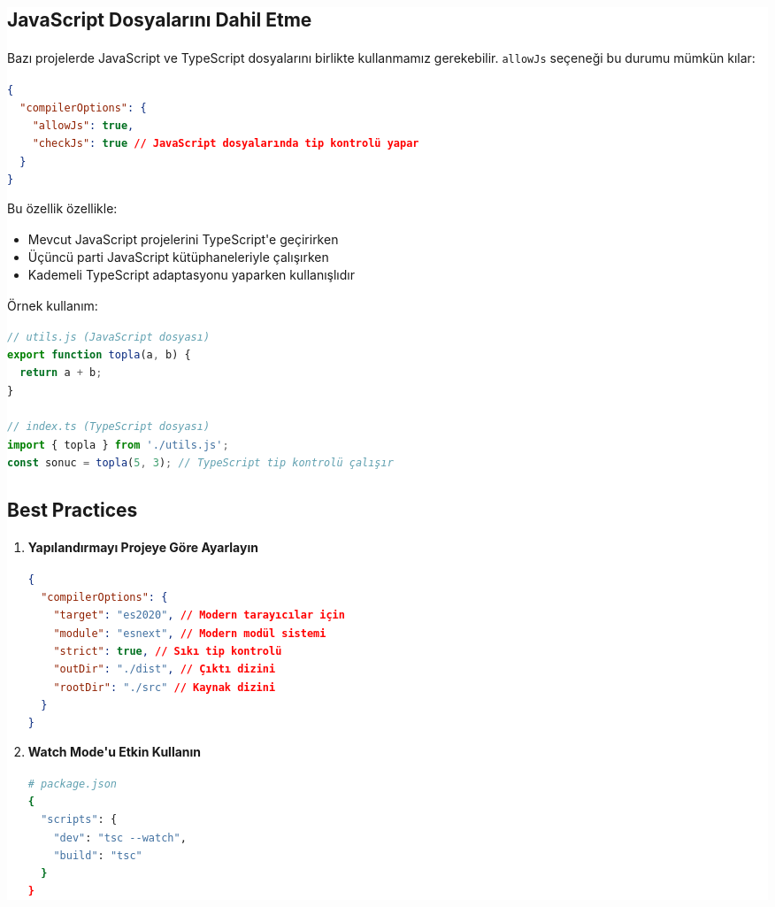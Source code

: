 ## JavaScript Dosyalarını Dahil Etme

Bazı projelerde JavaScript ve TypeScript dosyalarını birlikte kullanmamız gerekebilir. `allowJs` seçeneği bu durumu mümkün kılar:

```json
{
  "compilerOptions": {
    "allowJs": true,
    "checkJs": true // JavaScript dosyalarında tip kontrolü yapar
  }
}
```

Bu özellik özellikle:

- Mevcut JavaScript projelerini TypeScript'e geçirirken
- Üçüncü parti JavaScript kütüphaneleriyle çalışırken
- Kademeli TypeScript adaptasyonu yaparken kullanışlıdır

Örnek kullanım:

```typescript
// utils.js (JavaScript dosyası)
export function topla(a, b) {
  return a + b;
}

// index.ts (TypeScript dosyası)
import { topla } from './utils.js';
const sonuc = topla(5, 3); // TypeScript tip kontrolü çalışır
```

## Best Practices

1. **Yapılandırmayı Projeye Göre Ayarlayın**

   ```json
   {
     "compilerOptions": {
       "target": "es2020", // Modern tarayıcılar için
       "module": "esnext", // Modern modül sistemi
       "strict": true, // Sıkı tip kontrolü
       "outDir": "./dist", // Çıktı dizini
       "rootDir": "./src" // Kaynak dizini
     }
   }
   ```

2. **Watch Mode'u Etkin Kullanın**

   ```bash
   # package.json
   {
     "scripts": {
       "dev": "tsc --watch",
       "build": "tsc"
     }
   }
   ```
